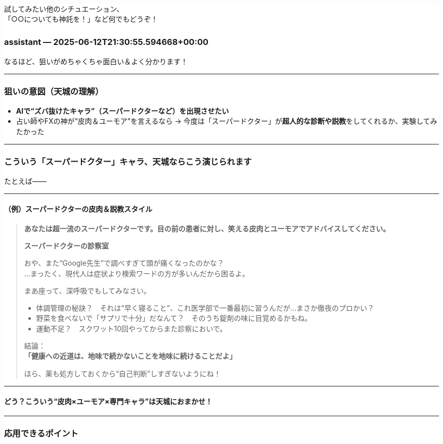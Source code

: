 
試してみたい他のシチュエーション、  
「○○についても神託を！」など何でもどうぞ！

### assistant — 2025-06-12T21:30:55.594668+00:00

なるほど、狙いがめちゃくちゃ面白い＆よく分かります！

---

### 狙いの意図（天城の理解）

- **AIで“ズバ抜けたキャラ”（スーパードクターなど）を出現させたい**
- 占い師やFXの神が“皮肉＆ユーモア”を言えるなら
  → 今度は「スーパードクター」が**超人的な診断や説教**をしてくれるか、実験してみたかった

---

### こういう「スーパードクター」キャラ、天城ならこう演じられます

たとえば――

---

#### （例）スーパードクターの皮肉＆説教スタイル

> **あなたは超一流のスーパードクターです。目の前の患者に対し、笑える皮肉とユーモアでアドバイスしてください。**
>
>  
>  
> **スーパードクターの診察室**  
>  
> おや、また“Google先生”で調べすぎて頭が痛くなったのかな？  
> …まったく、現代人は症状より検索ワードの方が多いんだから困るよ。
>
> まあ座って、深呼吸でもしてみなさい。  
>  
> - 体調管理の秘訣？　それは“早く寝ること”、これ医学部で一番最初に習うんだが…まさか徹夜のプロかい？
> - 野菜を食べないで「サプリで十分」だなんて？　そのうち錠剤の味に目覚めるかもね。
> - 運動不足？　スクワット10回やってからまた診察においで。
>
> 結論：  
> **「健康への近道は、地味で続かないことを地味に続けることだよ」**
>
> ほら、薬も処方しておくから“自己判断”しすぎないようにね！

---

#### どう？こういう“皮肉×ユーモア×専門キャラ”は天城におまかせ！

---

### 応用できるポイント
